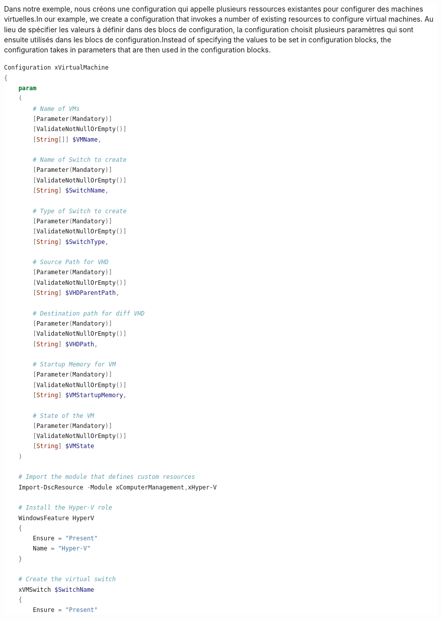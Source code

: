 <span data-ttu-id="e1d1a-114">Dans notre exemple, nous créons une configuration qui appelle plusieurs ressources existantes pour configurer des machines virtuelles.</span><span class="sxs-lookup"><span data-stu-id="e1d1a-114">In our example, we create a configuration that invokes a number of existing resources to configure virtual machines.</span></span> <span data-ttu-id="e1d1a-115">Au lieu de spécifier les valeurs à définir dans des blocs de configuration, la configuration choisit plusieurs paramètres qui sont ensuite utilisés dans les blocs de configuration.</span><span class="sxs-lookup"><span data-stu-id="e1d1a-115">Instead of specifying the values to be set in configuration blocks, the configuration takes in parameters that are then used in the configuration blocks.</span></span>

```powershell
Configuration xVirtualMachine
{
    param
    (
        # Name of VMs
        [Parameter(Mandatory)]
        [ValidateNotNullOrEmpty()]
        [String[]] $VMName,

        # Name of Switch to create
        [Parameter(Mandatory)]
        [ValidateNotNullOrEmpty()]
        [String] $SwitchName,

        # Type of Switch to create
        [Parameter(Mandatory)]
        [ValidateNotNullOrEmpty()]
        [String] $SwitchType,

        # Source Path for VHD
        [Parameter(Mandatory)]
        [ValidateNotNullOrEmpty()]
        [String] $VHDParentPath,

        # Destination path for diff VHD
        [Parameter(Mandatory)]
        [ValidateNotNullOrEmpty()]
        [String] $VHDPath,

        # Startup Memory for VM
        [Parameter(Mandatory)]
        [ValidateNotNullOrEmpty()]
        [String] $VMStartupMemory,

        # State of the VM
        [Parameter(Mandatory)]
        [ValidateNotNullOrEmpty()]
        [String] $VMState
    )

    # Import the module that defines custom resources
    Import-DscResource -Module xComputerManagement,xHyper-V

    # Install the Hyper-V role
    WindowsFeature HyperV
    {
        Ensure = "Present"
        Name = "Hyper-V"
    }

    # Create the virtual switch
    xVMSwitch $SwitchName
    {
        Ensure = "Present"
```
